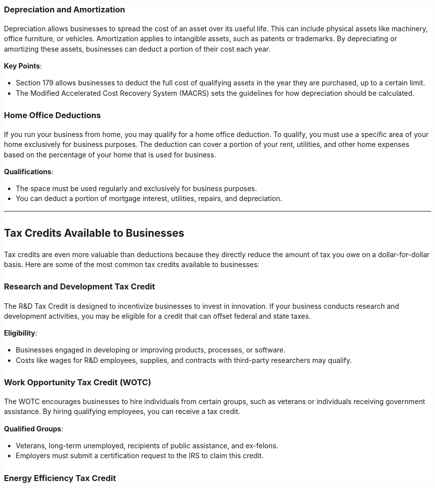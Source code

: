 ### Depreciation and Amortization

Depreciation allows businesses to spread the cost of an asset over its useful life. This can include physical assets like machinery, office furniture, or vehicles. Amortization applies to intangible assets, such as patents or trademarks. By depreciating or amortizing these assets, businesses can deduct a portion of their cost each year.

**Key Points**:
- Section 179 allows businesses to deduct the full cost of qualifying assets in the year they are purchased, up to a certain limit.
- The Modified Accelerated Cost Recovery System (MACRS) sets the guidelines for how depreciation should be calculated.

### Home Office Deductions

If you run your business from home, you may qualify for a home office deduction. To qualify, you must use a specific area of your home exclusively for business purposes. The deduction can cover a portion of your rent, utilities, and other home expenses based on the percentage of your home that is used for business.

**Qualifications**:
- The space must be used regularly and exclusively for business purposes.
- You can deduct a portion of mortgage interest, utilities, repairs, and depreciation.

---

## Tax Credits Available to Businesses

Tax credits are even more valuable than deductions because they directly reduce the amount of tax you owe on a dollar-for-dollar basis. Here are some of the most common tax credits available to businesses:

### Research and Development Tax Credit

The R&D Tax Credit is designed to incentivize businesses to invest in innovation. If your business conducts research and development activities, you may be eligible for a credit that can offset federal and state taxes.

**Eligibility**:
- Businesses engaged in developing or improving products, processes, or software.
- Costs like wages for R&D employees, supplies, and contracts with third-party researchers may qualify.

### Work Opportunity Tax Credit (WOTC)

The WOTC encourages businesses to hire individuals from certain groups, such as veterans or individuals receiving government assistance. By hiring qualifying employees, you can receive a tax credit.

**Qualified Groups**:
- Veterans, long-term unemployed, recipients of public assistance, and ex-felons.
- Employers must submit a certification request to the IRS to claim this credit.

### Energy Efficiency Tax Credit
